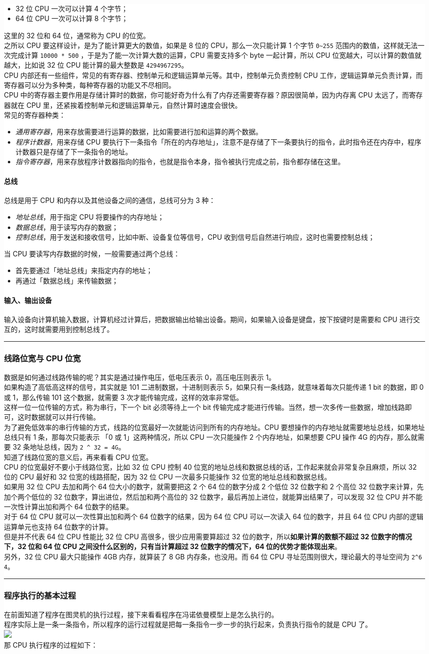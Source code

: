 - 32 位 CPU 一次可以计算 4 个字节；<br />
- 64 位 CPU 一次可以计算 8 个字节；<br />

这里的 32 位和 64 位，通常称为 CPU 的位宽。<br />之所以 CPU 要这样设计，是为了能计算更大的数值，如果是 8 位的 CPU，那么一次只能计算 1 个字节 `0~255` 范围内的数值，这样就无法一次完成计算 `10000 * 500` ，于是为了能一次计算大数的运算，CPU 需要支持多个 byte 一起计算，所以 CPU 位宽越大，可以计算的数值就越大，比如说 32 位 CPU 能计算的最大整数是 `4294967295`。<br />CPU 内部还有一些组件，常见的有寄存器、控制单元和逻辑运算单元等。其中，控制单元负责控制 CPU 工作，逻辑运算单元负责计算，而寄存器可以分为多种类，每种寄存器的功能又不尽相同。<br />CPU 中的寄存器主要作用是存储计算时的数据，你可能好奇为什么有了内存还需要寄存器？原因很简单，因为内存离 CPU 太远了，而寄存器就在 CPU 里，还紧挨着控制单元和逻辑运算单元，自然计算时速度会很快。<br />常见的寄存器种类：

- _通用寄存器_，用来存放需要进行运算的数据，比如需要进行加和运算的两个数据。<br />
- _程序计数器_，用来存储 CPU 要执行下一条指令「所在的内存地址」，注意不是存储了下一条要执行的指令，此时指令还在内存中，程序计数器只是存储了下一条指令的地址。<br />
- _指令寄存器_，用来存放程序计数器指向的指令，也就是指令本身，指令被执行完成之前，指令都存储在这里。<br />
<a name="XgLJM"></a>
#### 总线
总线是用于 CPU 和内存以及其他设备之间的通信，总线可分为 3 种：

- _地址总线_，用于指定 CPU 将要操作的内存地址；<br />
- _数据总线_，用于读写内存的数据；<br />
- _控制总线_，用于发送和接收信号，比如中断、设备复位等信号，CPU 收到信号后自然进行响应，这时也需要控制总线；<br />

当 CPU 要读写内存数据的时候，一般需要通过两个总线：

- 首先要通过「地址总线」来指定内存的地址；<br />
- 再通过「数据总线」来传输数据；<br />
<a name="qT29P"></a>
#### 输入、输出设备
输入设备向计算机输入数据，计算机经过计算后，把数据输出给输出设备。期间，如果输入设备是键盘，按下按键时是需要和 CPU 进行交互的，这时就需要用到控制总线了。

---

<a name="sW02B"></a>
### 线路位宽与 CPU 位宽
数据是如何通过线路传输的呢？其实是通过操作电压，低电压表示 0，高压电压则表示 1。<br />如果构造了高低高这样的信号，其实就是 101 二进制数据，十进制则表示 5，如果只有一条线路，就意味着每次只能传递 1 bit 的数据，即 0 或 1，那么传输 101 这个数据，就需要 3 次才能传输完成，这样的效率非常低。<br />这样一位一位传输的方式，称为串行，下一个 bit 必须等待上一个 bit 传输完成才能进行传输。当然，想一次多传一些数据，增加线路即可，这时数据就可以并行传输。<br />为了避免低效率的串行传输的方式，线路的位宽最好一次就能访问到所有的内存地址。CPU 要想操作的内存地址就需要地址总线，如果地址总线只有 1 条，那每次只能表示 「0 或 1」这两种情况，所以 CPU 一次只能操作 2 个内存地址，如果想要 CPU 操作 4G 的内存，那么就需要 32 条地址总线，因为 `2 ^ 32 = 4G`。<br />知道了线路位宽的意义后，再来看看 CPU 位宽。<br />CPU 的位宽最好不要小于线路位宽，比如 32 位 CPU 控制 40 位宽的地址总线和数据总线的话，工作起来就会非常复杂且麻烦，所以 32 位的 CPU 最好和 32 位宽的线路搭配，因为 32 位 CPU 一次最多只能操作 32 位宽的地址总线和数据总线。<br />如果用 32 位 CPU 去加和两个 64 位大小的数字，就需要把这 2 个 64 位的数字分成 2 个低位 32 位数字和 2 个高位 32 位数字来计算，先加个两个低位的 32 位数字，算出进位，然后加和两个高位的 32 位数字，最后再加上进位，就能算出结果了，可以发现 32 位 CPU 并不能一次性计算出加和两个 64 位数字的结果。<br />对于 64 位 CPU 就可以一次性算出加和两个 64 位数字的结果，因为 64 位 CPU 可以一次读入 64 位的数字，并且 64 位 CPU 内部的逻辑运算单元也支持 64 位数字的计算。<br />但是并不代表 64 位 CPU 性能比 32 位 CPU 高很多，很少应用需要算超过 32 位的数字，所以**如果计算的数额不超过 32 位数字的情况下，32 位和 64 位 CPU 之间没什么区别的，只有当计算超过 32 位数字的情况下，64 位的优势才能体现出来**。<br />另外，32 位 CPU 最大只能操作 4GB 内存，就算装了 8 GB 内存条，也没用。而 64 位 CPU 寻址范围则很大，理论最大的寻址空间为 `2^64`。

---

<a name="yAqL2"></a>
### 程序执行的基本过程
在前面知道了程序在图灵机的执行过程，接下来看看程序在冯诺依曼模型上是怎么执行的。<br />程序实际上是一条一条指令，所以程序的运行过程就是把每一条指令一步一步的执行起来，负责执行指令的就是 CPU 了。<br />![](https://cdn.nlark.com/yuque/0/2020/png/396745/1606095612522-4ac41d21-9cb8-4007-b329-71c7dfd8775c.png#align=left&display=inline&height=419&originHeight=419&originWidth=578&size=0&status=done&style=shadow&width=578)<br />那 CPU 执行程序的过程如下：
